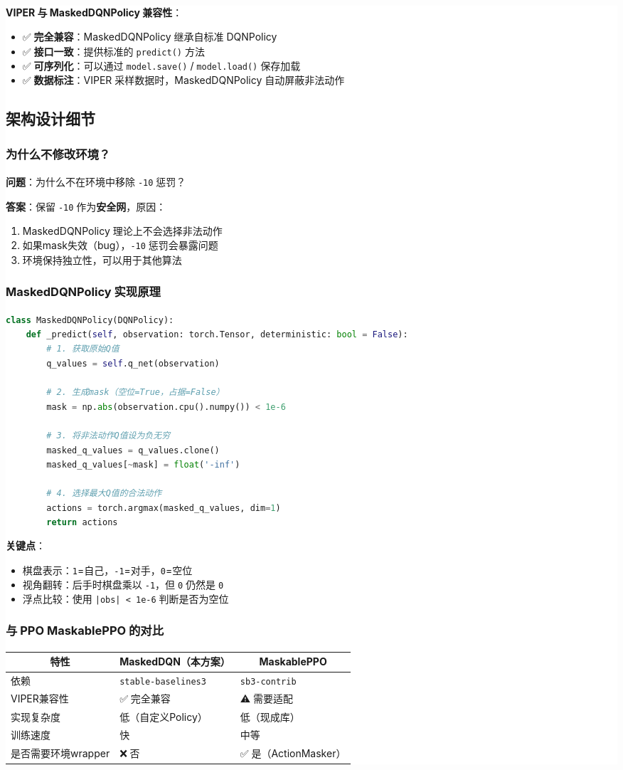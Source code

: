 **VIPER 与 MaskedDQNPolicy 兼容性**：
- ✅ **完全兼容**：MaskedDQNPolicy 继承自标准 DQNPolicy
- ✅ **接口一致**：提供标准的 `predict()` 方法
- ✅ **可序列化**：可以通过 `model.save()` / `model.load()` 保存加载
- ✅ **数据标注**：VIPER 采样数据时，MaskedDQNPolicy 自动屏蔽非法动作

## 架构设计细节

### 为什么不修改环境？

**问题**：为什么不在环境中移除 `-10` 惩罚？

**答案**：保留 `-10` 作为**安全网**，原因：
1. MaskedDQNPolicy 理论上不会选择非法动作
2. 如果mask失效（bug），`-10` 惩罚会暴露问题
3. 环境保持独立性，可以用于其他算法

### MaskedDQNPolicy 实现原理

```python
class MaskedDQNPolicy(DQNPolicy):
    def _predict(self, observation: torch.Tensor, deterministic: bool = False):
        # 1. 获取原始Q值
        q_values = self.q_net(observation)

        # 2. 生成mask（空位=True，占据=False）
        mask = np.abs(observation.cpu().numpy()) < 1e-6

        # 3. 将非法动作Q值设为负无穷
        masked_q_values = q_values.clone()
        masked_q_values[~mask] = float('-inf')

        # 4. 选择最大Q值的合法动作
        actions = torch.argmax(masked_q_values, dim=1)
        return actions
```

**关键点**：
- 棋盘表示：`1`=自己，`-1`=对手，`0`=空位
- 视角翻转：后手时棋盘乘以 `-1`，但 `0` 仍然是 `0`
- 浮点比较：使用 `|obs| < 1e-6` 判断是否为空位

### 与 PPO MaskablePPO 的对比

| 特性 | MaskedDQN（本方案） | MaskablePPO |
|------|-------------------|-------------|
| 依赖 | `stable-baselines3` | `sb3-contrib` |
| VIPER兼容性 | ✅ 完全兼容 | ⚠ 需要适配 |
| 实现复杂度 | 低（自定义Policy） | 低（现成库） |
| 训练速度 | 快 | 中等 |
| 是否需要环境wrapper | ❌ 否 | ✅ 是（ActionMasker） |

